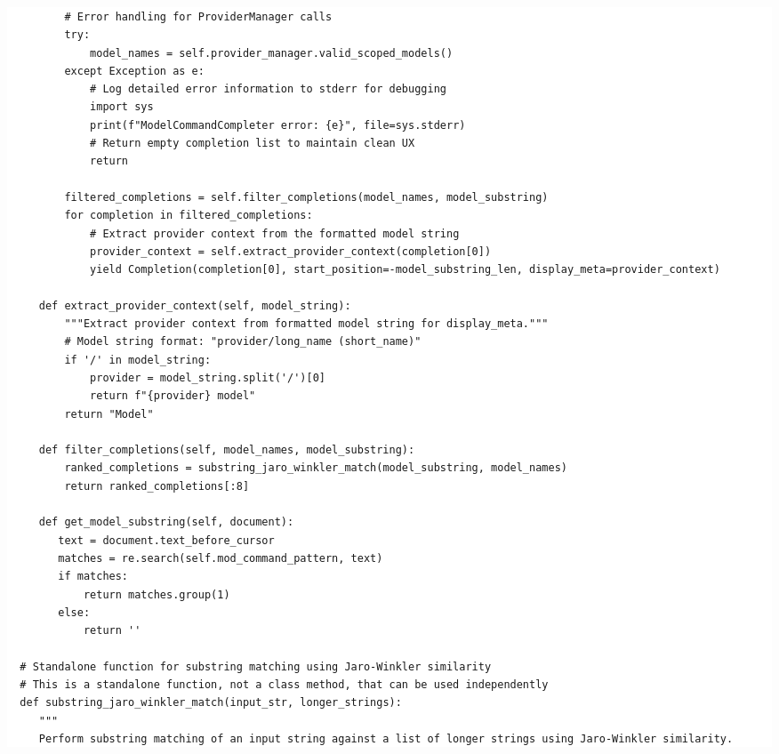              # Error handling for ProviderManager calls
             try:
                 model_names = self.provider_manager.valid_scoped_models()
             except Exception as e:
                 # Log detailed error information to stderr for debugging
                 import sys
                 print(f"ModelCommandCompleter error: {e}", file=sys.stderr)
                 # Return empty completion list to maintain clean UX
                 return

             filtered_completions = self.filter_completions(model_names, model_substring)
             for completion in filtered_completions:
                 # Extract provider context from the formatted model string
                 provider_context = self.extract_provider_context(completion[0])
                 yield Completion(completion[0], start_position=-model_substring_len, display_meta=provider_context)

         def extract_provider_context(self, model_string):
             """Extract provider context from formatted model string for display_meta."""
             # Model string format: "provider/long_name (short_name)"
             if '/' in model_string:
                 provider = model_string.split('/')[0]
                 return f"{provider} model"
             return "Model"

         def filter_completions(self, model_names, model_substring):
             ranked_completions = substring_jaro_winkler_match(model_substring, model_names)
             return ranked_completions[:8]

         def get_model_substring(self, document):
            text = document.text_before_cursor
            matches = re.search(self.mod_command_pattern, text)
            if matches:
                return matches.group(1)
            else:
                return ''

      # Standalone function for substring matching using Jaro-Winkler similarity
      # This is a standalone function, not a class method, that can be used independently
      def substring_jaro_winkler_match(input_str, longer_strings):
         """
         Perform substring matching of an input string against a list of longer strings using Jaro-Winkler similarity.
